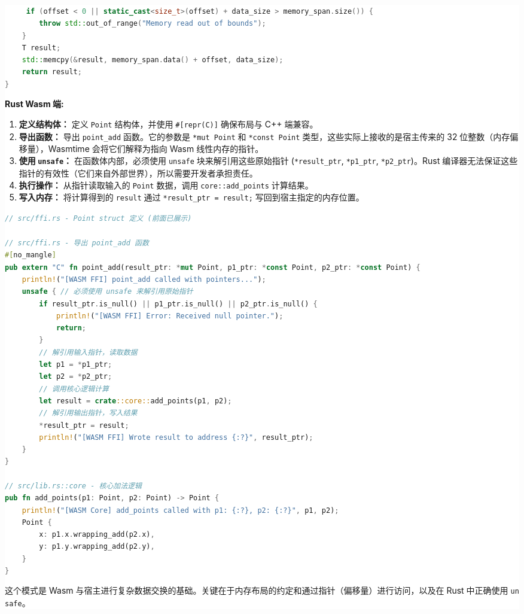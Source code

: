 ```cpp
     if (offset < 0 || static_cast<size_t>(offset) + data_size > memory_span.size()) {
        throw std::out_of_range("Memory read out of bounds");
    }
    T result;
    std::memcpy(&result, memory_span.data() + offset, data_size);
    return result;
}
```

**Rust Wasm 端:**

1. **定义结构体：** 定义 `Point` 结构体，并使用 `#[repr(C)]` 确保布局与 C++ 端兼容。
2. **导出函数：** 导出 `point_add` 函数。它的参数是 `*mut Point` 和 `*const Point` 类型，这些实际上接收的是宿主传来的 32
   位整数（内存偏移量），Wasmtime 会将它们解释为指向 Wasm 线性内存的指针。
3. **使用 `unsafe`：** 在函数体内部，必须使用 `unsafe` 块来解引用这些原始指针 (`*result_ptr`, `*p1_ptr`, `*p2_ptr`)。Rust
   编译器无法保证这些指针的有效性（它们来自外部世界），所以需要开发者承担责任。
4. **执行操作：** 从指针读取输入的 `Point` 数据，调用 `core::add_points` 计算结果。
5. **写入内存：** 将计算得到的 `result` 通过 `*result_ptr = result;` 写回到宿主指定的内存位置。

```rust
// src/ffi.rs - Point struct 定义 (前面已展示)

// src/ffi.rs - 导出 point_add 函数
#[no_mangle]
pub extern "C" fn point_add(result_ptr: *mut Point, p1_ptr: *const Point, p2_ptr: *const Point) {
    println!("[WASM FFI] point_add called with pointers...");
    unsafe { // 必须使用 unsafe 来解引用原始指针
        if result_ptr.is_null() || p1_ptr.is_null() || p2_ptr.is_null() {
            println!("[WASM FFI] Error: Received null pointer.");
            return;
        }
        // 解引用输入指针，读取数据
        let p1 = *p1_ptr;
        let p2 = *p2_ptr;
        // 调用核心逻辑计算
        let result = crate::core::add_points(p1, p2);
        // 解引用输出指针，写入结果
        *result_ptr = result;
        println!("[WASM FFI] Wrote result to address {:?}", result_ptr);
    }
}

// src/lib.rs::core - 核心加法逻辑
pub fn add_points(p1: Point, p2: Point) -> Point {
    println!("[WASM Core] add_points called with p1: {:?}, p2: {:?}", p1, p2);
    Point {
        x: p1.x.wrapping_add(p2.x),
        y: p1.y.wrapping_add(p2.y),
    }
}
```

这个模式是 Wasm 与宿主进行复杂数据交换的基础。关键在于内存布局的约定和通过指针（偏移量）进行访问，以及在 Rust 中正确使用
`unsafe`。
